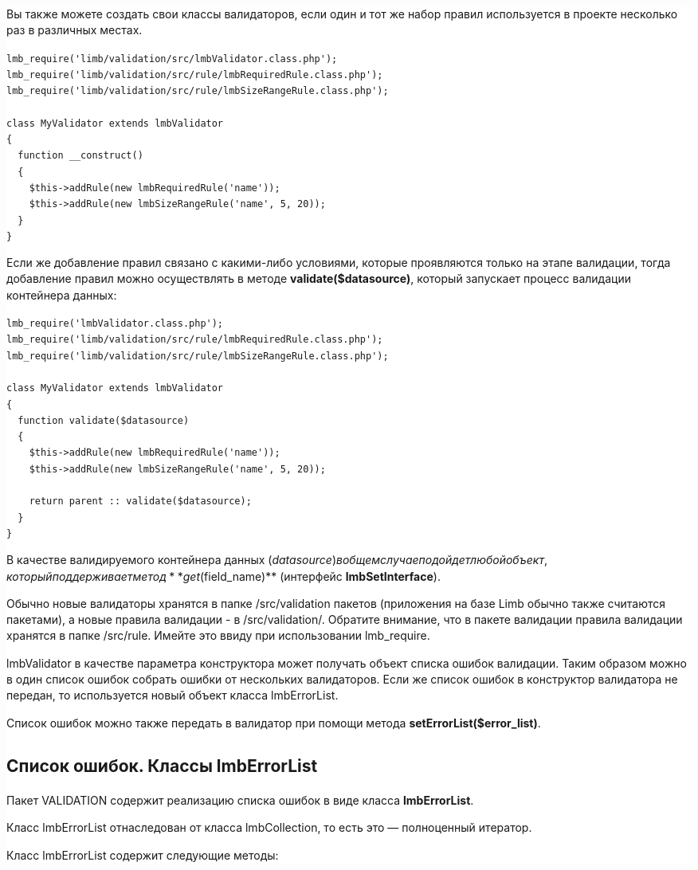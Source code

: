 Вы также можете создать свои классы валидаторов, если один и тот же набор правил используется в проекте несколько раз в различных местах.

    lmb_require('limb/validation/src/lmbValidator.class.php');
    lmb_require('limb/validation/src/rule/lmbRequiredRule.class.php');
    lmb_require('limb/validation/src/rule/lmbSizeRangeRule.class.php');
 
    class MyValidator extends lmbValidator
    {
      function __construct()
      {
        $this->addRule(new lmbRequiredRule('name'));
        $this->addRule(new lmbSizeRangeRule('name', 5, 20));
      }
    }

Если же добавление правил связано с какими-либо условиями, которые проявляются только на этапе валидации, тогда добавление правил можно осуществлять в методе **validate($datasource)**, который запускает процесс валидации контейнера данных:

    lmb_require('lmbValidator.class.php');
    lmb_require('limb/validation/src/rule/lmbRequiredRule.class.php');
    lmb_require('limb/validation/src/rule/lmbSizeRangeRule.class.php');
 
    class MyValidator extends lmbValidator
    {
      function validate($datasource)
      {
        $this->addRule(new lmbRequiredRule('name'));
        $this->addRule(new lmbSizeRangeRule('name', 5, 20));
 
        return parent :: validate($datasource);
      }
    }

В качестве валидируемого контейнера данных ($datasource) в общем случае подойдет любой объект, который поддерживает метод **get($field_name)** (интерфейс **lmbSetInterface**).

Обычно новые валидаторы хранятся в папке /src/validation пакетов (приложения на базе Limb обычно также считаются пакетами), а новые правила валидации - в /src/validation/. Обратите внимание, что в пакете валидации правила валидации хранятся в папке /src/rule. Имейте это ввиду при использовании lmb_require.

lmbValidator в качестве параметра конструктора может получать объект списка ошибок валидации. Таким образом можно в один список ошибок собрать ошибки от нескольких валидаторов. Если же список ошибок в конструктор валидатора не передан, то используется новый объект класса lmbErrorList.

Список ошибок можно также передать в валидатор при помощи метода **setErrorList($error_list)**.

## Список ошибок. Классы lmbErrorList
Пакет VALIDATION содержит реализацию списка ошибок в виде класса **lmbErrorList**.

Класс lmbErrorList отнаследован от класса lmbCollection, то есть это — полноценный итератор.

Класс lmbErrorList содержит следующие методы:
